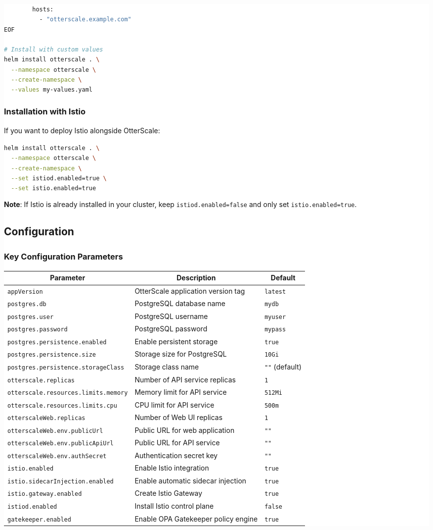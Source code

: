 ```bash
        hosts:
          - "otterscale.example.com"
EOF

# Install with custom values
helm install otterscale . \
  --namespace otterscale \
  --create-namespace \
  --values my-values.yaml
```

### Installation with Istio

If you want to deploy Istio alongside OtterScale:

```bash
helm install otterscale . \
  --namespace otterscale \
  --create-namespace \
  --set istiod.enabled=true \
  --set istio.enabled=true
```

**Note**: If Istio is already installed in your cluster, keep `istiod.enabled=false` and only set `istio.enabled=true`.

## Configuration

### Key Configuration Parameters

| Parameter | Description | Default |
|-----------|-------------|---------|
| `appVersion` | OtterScale application version tag | `latest` |
| `postgres.db` | PostgreSQL database name | `mydb` |
| `postgres.user` | PostgreSQL username | `myuser` |
| `postgres.password` | PostgreSQL password | `mypass` |
| `postgres.persistence.enabled` | Enable persistent storage | `true` |
| `postgres.persistence.size` | Storage size for PostgreSQL | `10Gi` |
| `postgres.persistence.storageClass` | Storage class name | `""` (default) |
| `otterscale.replicas` | Number of API service replicas | `1` |
| `otterscale.resources.limits.memory` | Memory limit for API service | `512Mi` |
| `otterscale.resources.limits.cpu` | CPU limit for API service | `500m` |
| `otterscaleWeb.replicas` | Number of Web UI replicas | `1` |
| `otterscaleWeb.env.publicUrl` | Public URL for web application | `""` |
| `otterscaleWeb.env.publicApiUrl` | Public URL for API service | `""` |
| `otterscaleWeb.env.authSecret` | Authentication secret key | `""` |
| `istio.enabled` | Enable Istio integration | `true` |
| `istio.sidecarInjection.enabled` | Enable automatic sidecar injection | `true` |
| `istio.gateway.enabled` | Create Istio Gateway | `true` |
| `istiod.enabled` | Install Istio control plane | `false` |
| `gatekeeper.enabled` | Enable OPA Gatekeeper policy engine | `true` |